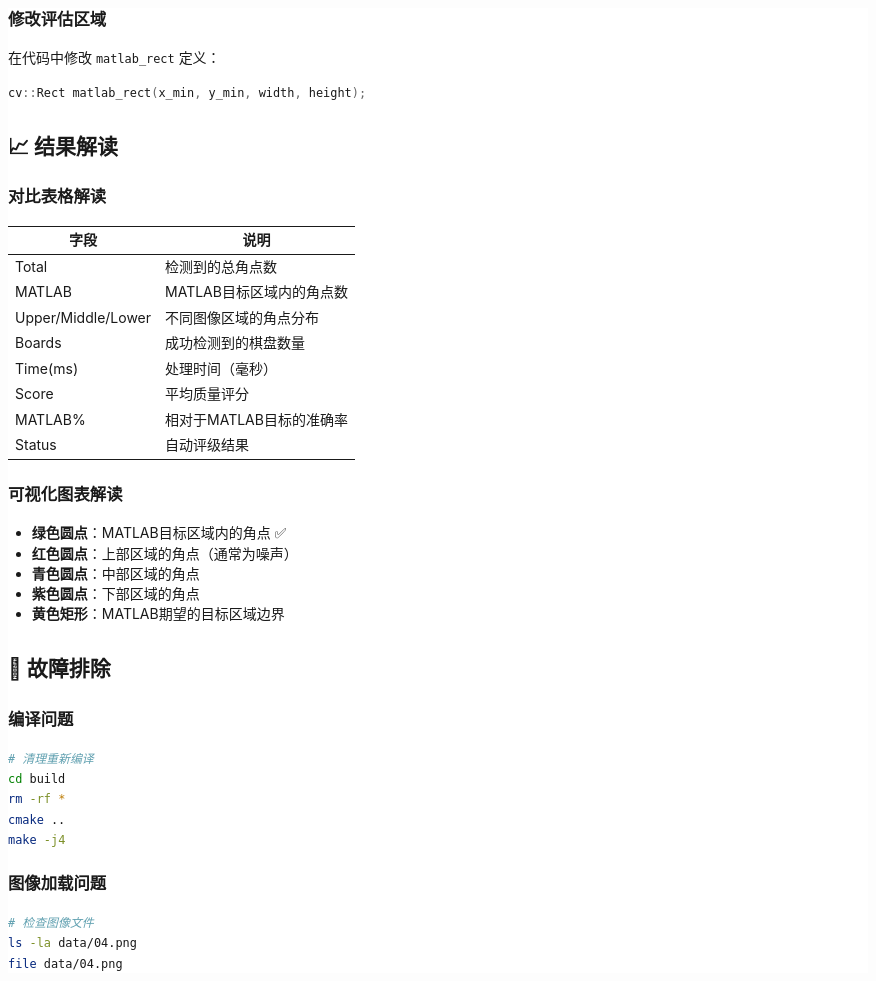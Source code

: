 ### 修改评估区域
在代码中修改 `matlab_rect` 定义：
```cpp
cv::Rect matlab_rect(x_min, y_min, width, height);
```

## 📈 结果解读

### 对比表格解读
| 字段 | 说明 |
|------|------|
| Total | 检测到的总角点数 |
| MATLAB | MATLAB目标区域内的角点数 |
| Upper/Middle/Lower | 不同图像区域的角点分布 |
| Boards | 成功检测到的棋盘数量 |
| Time(ms) | 处理时间（毫秒） |
| Score | 平均质量评分 |
| MATLAB% | 相对于MATLAB目标的准确率 |
| Status | 自动评级结果 |

### 可视化图表解读
- **绿色圆点**：MATLAB目标区域内的角点 ✅
- **红色圆点**：上部区域的角点（通常为噪声）
- **青色圆点**：中部区域的角点
- **紫色圆点**：下部区域的角点
- **黄色矩形**：MATLAB期望的目标区域边界

## 🐛 故障排除

### 编译问题
```bash
# 清理重新编译
cd build
rm -rf *
cmake ..
make -j4
```

### 图像加载问题
```bash
# 检查图像文件
ls -la data/04.png
file data/04.png
```
